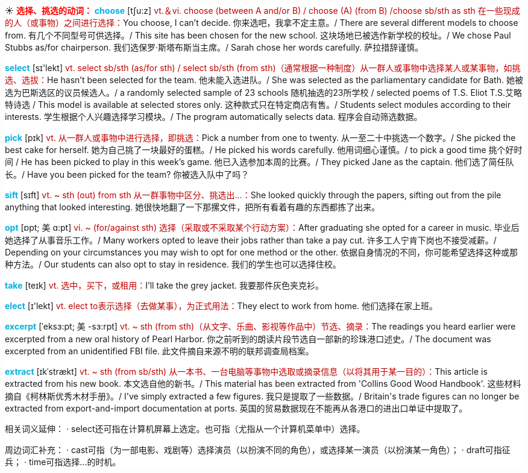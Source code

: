 ☀ <font color="red">**选择、挑选的动词：**</font>
<font color="sky blue">**choose**</font> [tʃu:z] 
<font color="#c00000">vt.＆vi. choose (between A and/or B) / choose (A) (from B) /choose sb/sth as sth 在一些现成的人（或事物）之间进行选择：</font>You choose, I can’t decide. 你来选吧，我拿不定主意。/ There are several different models to choose from. 有几个不同型号可供选择。/ This site has been chosen for the new school. 这块场地已被选作新学校的校址。/ We chose Paul Stubbs as/for chairperson. 我们选保罗·斯塔布斯当主席。/ Sarah chose her words carefully. 萨拉措辞谨慎。

<font color="sky blue">**select**</font> [sɪ'lekt] 
<font color="#c00000">vt. select sb/sth (as/for sth) / select sb/sth (from sth)（通常根据一种制度）从一群人或事物中选择某人或某事物，如挑选、选拔：</font>He hasn’t been selected for the team. 他未能入选进队。/ She was selected as the parliamentary candidate for Bath. 她被选为巴斯选区的议员候选人。/ a randomly selected sample of 23 schools 随机抽选的23所学校 / selected poems of T.S. Eliot T.S.艾略特诗选 / This model is available at selected stores only. 这种款式只在特定商店有售。/ Students select modules according to their interests. 学生根据个人兴趣选择学习模块。/ The program automatically selects data. 程序会自动筛选数据。

<font color="sky blue">**pick**</font> [pɪk] 
<font color="#c00000">vt. 从一群人或事物中进行选择，即挑选：</font>Pick a number from one to twenty. 从一至二十中挑选一个数字。/ She picked the best cake for herself. 她为自己挑了一块最好的蛋糕。/ He picked his words carefully. 他用词细心谨慎。/ to pick a good time 挑个好时间 / He has been picked to play in this week’s game. 他已入选参加本周的比赛。/ They picked Jane as the captain. 他们选了简任队长。/ Have you been picked for the team? 你被选入队中了吗？
                      
<font color="sky blue">**sift**</font> [sɪft]
<font color="#c00000">vt. ~ sth (out) from sth 从一群事物中区分、挑选出…：</font>She looked quickly through the papers, sifting out from the pile anything that looked interesting. 她很快地翻了一下那摞文件，把所有看着有趣的东西都拣了出来。

<font color="sky blue">**opt**</font> [ɒpt; 美 ɑ:pt]
<font color="#c00000">vi. ~ (for/against sth) 选择（采取或不采取某个行动方案）：</font>After graduating she opted for a career in music. 毕业后她选择了从事音乐工作。/ Many workers opted to leave their jobs rather than take a pay cut. 许多工人宁肯下岗也不接受减薪。/ Depending on your circumstances you may wish to opt for one method or the other. 依据自身情况的不同，你可能希望选择这种或那种方法。/ Our students can also opt to stay in residence. 我们的学生也可以选择住校。

<font color="sky blue">**take**</font> [teɪk] 
<font color="#c00000">vt. 选中，买下，或租用：</font>I’ll take the grey jacket. 我要那件灰色夹克衫。

<font color="sky blue">**elect**</font> [ɪ'lekt] 
<font color="#c00000">vt. elect to表示选择（去做某事），为正式用法：</font>They elect to work from home. 他们选择在家上班。
           
<font color="sky blue">**excerpt**</font> [ˈeksɜ:pt; 美 -sɜ:rpt]
<font color="#c00000">vt. ~ sth (from sth)（从文字、乐曲、影视等作品中）节选、摘录：</font>The readings you heard earlier were excerpted from a new oral history of Pearl Harbor. 你之前听到的朗读片段节选自一部新的珍珠港口述史。/ The document was excerpted from an unidentified FBI file. 此文件摘自来源不明的联邦调查局档案。

<font color="sky blue">**extract**</font> [ɪkˈstrækt]
<font color="#c00000">vt. ~ sth (from sb/sth) 从一本书、一台电脑等事物中选取或摘录信息（以将其用于某一目的）：</font>This article is extracted from his new book. 本文选自他的新书。/ This material has been extracted from 'Collins Good Wood Handbook'. 这些材料摘自《柯林斯优秀木材手册》。/ I've simply extracted a few figures. 我只是提取了一些数据。/ Britain's trade figures can no longer be extracted from export-and-import documentation at ports. 英国的贸易数据现在不能再从各港口的进出口单证中提取了。

相关词义延伸：
· select还可指在计算机屏幕上选定。也可指（尤指从一个计算机菜单中）选择。

周边词汇补充：
· cast可指（为一部电影、戏剧等）选择演员（以扮演不同的角色），或选择某一演员（以扮演某一角色）；
· draft可指征兵；
· time可指选择…的时机。
